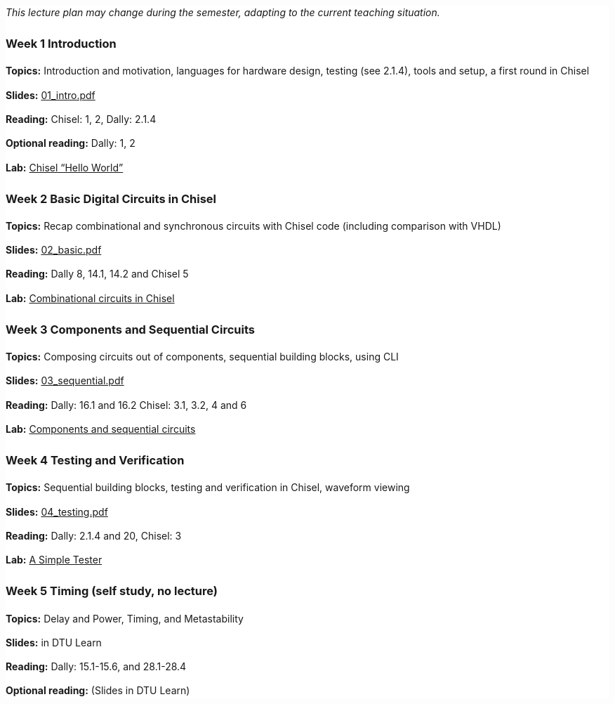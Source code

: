 *This lecture plan may change during the semester, adapting to the current teaching situation.*

### Week 1 Introduction

**Topics:** Introduction and motivation, languages for hardware design, testing (see 2.1.4), tools and setup, a first round in Chisel

**Slides:** [01_intro.pdf](01_intro.pdf)

**Reading:** Chisel: 1, 2, Dally: 2.1.4 

**Optional reading:** Dally: 1, 2

**Lab:** [Chisel “Hello World”](https://github.com/schoeberl/chisel-lab)


### Week 2 Basic Digital Circuits in Chisel

**Topics:** Recap combinational and synchronous circuits with Chisel code (including comparison with VHDL)

**Slides:** [02_basic.pdf](02_basic.pdf)

**Reading:** Dally 8, 14.1, 14.2 and Chisel 5

**Lab:** [Combinational circuits in Chisel](https://github.com/schoeberl/chisel-lab)


### Week 3 Components and Sequential Circuits

**Topics:** Composing circuits out of components, sequential building blocks, using CLI

**Slides:** [03_sequential.pdf](03_sequential.pdf)

**Reading:** Dally: 16.1 and 16.2 Chisel: 3.1, 3.2, 4 and 6

**Lab:** [Components and sequential circuits](https://github.com/schoeberl/chisel-lab)


### Week 4 Testing and Verification

**Topics:** Sequential building blocks, testing and verification in Chisel,
waveform viewing

**Slides:** [04_testing.pdf](04_testing.pdf)

**Reading:** Dally: 2.1.4 and 20, Chisel: 3

**Lab:** [A Simple Tester](https://github.com/schoeberl/chisel-lab)



### Week 5 Timing (self study, no lecture)

**Topics:** Delay and Power, Timing, and Metastability

**Slides:** in DTU Learn

**Reading:** Dally: 15.1-15.6, and 28.1-28.4

**Optional reading:** (Slides in DTU Learn)
